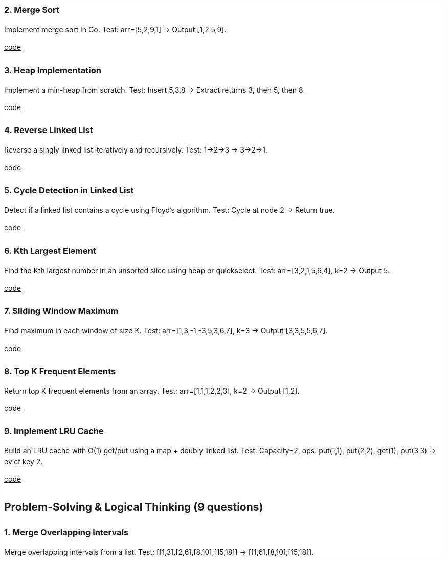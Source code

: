 ### 2. Merge Sort
Implement merge sort in Go.
Test: arr=[5,2,9,1] → Output [1,2,5,9].


[code](/dsa-oriented/assignment2/solve.go) 

### 3. Heap Implementation
Implement a min-heap from scratch.
Test: Insert 5,3,8 → Extract returns 3, then 5, then 8.

[code](/dsa-oriented/assignment3/solve.go)

### 4. Reverse Linked List
Reverse a singly linked list iteratively and recursively.
Test: 1→2→3 → 3→2→1.

[code](/dsa-oriented/assignment4/solve.go)

### 5. Cycle Detection in Linked List
Detect if a linked list contains a cycle using Floyd’s algorithm.
Test: Cycle at node 2 → Return true.

[code](/dsa-oriented/assignment5/solve.go)

### 6. Kth Largest Element
Find the Kth largest number in an unsorted slice using heap or quickselect.
Test: arr=[3,2,1,5,6,4], k=2 → Output 5.

[code](/dsa-oriented/assignment6/solve.go)

### 7. Sliding Window Maximum
Find maximum in each window of size K.
Test: arr=[1,3,-1,-3,5,3,6,7], k=3 → Output [3,3,5,5,6,7].

[code](/dsa-oriented/assignment7/solve.go)

### 8. Top K Frequent Elements
Return top K frequent elements from an array.
Test: arr=[1,1,1,2,2,3], k=2 → Output [1,2].

[code](/dsa-oriented/assignment8/solve.go)

### 9. Implement LRU Cache
Build an LRU cache with O(1) get/put using a map + doubly linked list.
Test: Capacity=2, ops: put(1,1), put(2,2), get(1), put(3,3) → evict key 2.

[code](/dsa-oriented/assignment9/solve.go)

## Problem-Solving & Logical Thinking (9 questions)

### 1. Merge Overlapping Intervals
Merge overlapping intervals from a list.
Test: [[1,3],[2,6],[8,10],[15,18]] → [[1,6],[8,10],[15,18]].
